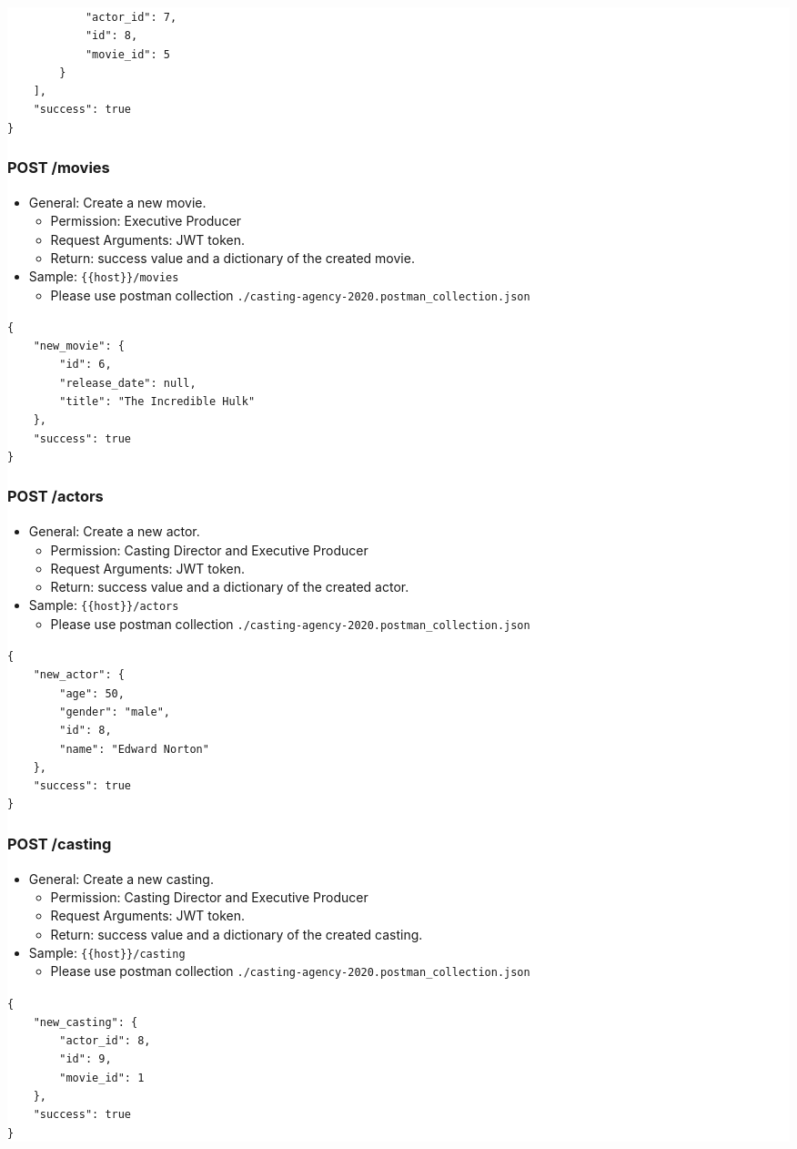 ```
            "actor_id": 7,
            "id": 8,
            "movie_id": 5
        }
    ],
    "success": true
}
```

### POST /movies

- General: Create a new movie.
    - Permission: Executive Producer
    - Request Arguments: JWT token.
    - Return: success value and a dictionary of the created movie.
- Sample: `{{host}}/movies`
    - Please use postman collection `./casting-agency-2020.postman_collection.json`
```
{
    "new_movie": {
        "id": 6,
        "release_date": null,
        "title": "The Incredible Hulk"
    },
    "success": true
}
```

### POST /actors

- General: Create a new actor.
    - Permission: Casting Director and Executive Producer
    - Request Arguments: JWT token.
    - Return: success value and a dictionary of the created actor.
- Sample: `{{host}}/actors`
    - Please use postman collection `./casting-agency-2020.postman_collection.json`
```
{
    "new_actor": {
        "age": 50,
        "gender": "male",
        "id": 8,
        "name": "Edward Norton"
    },
    "success": true
}
```

### POST /casting

- General: Create a new casting.
    - Permission: Casting Director and Executive Producer
    - Request Arguments: JWT token.
    - Return: success value and a dictionary of the created casting.
- Sample: `{{host}}/casting`
    - Please use postman collection `./casting-agency-2020.postman_collection.json`
```
{
    "new_casting": {
        "actor_id": 8,
        "id": 9,
        "movie_id": 1
    },
    "success": true
}
```